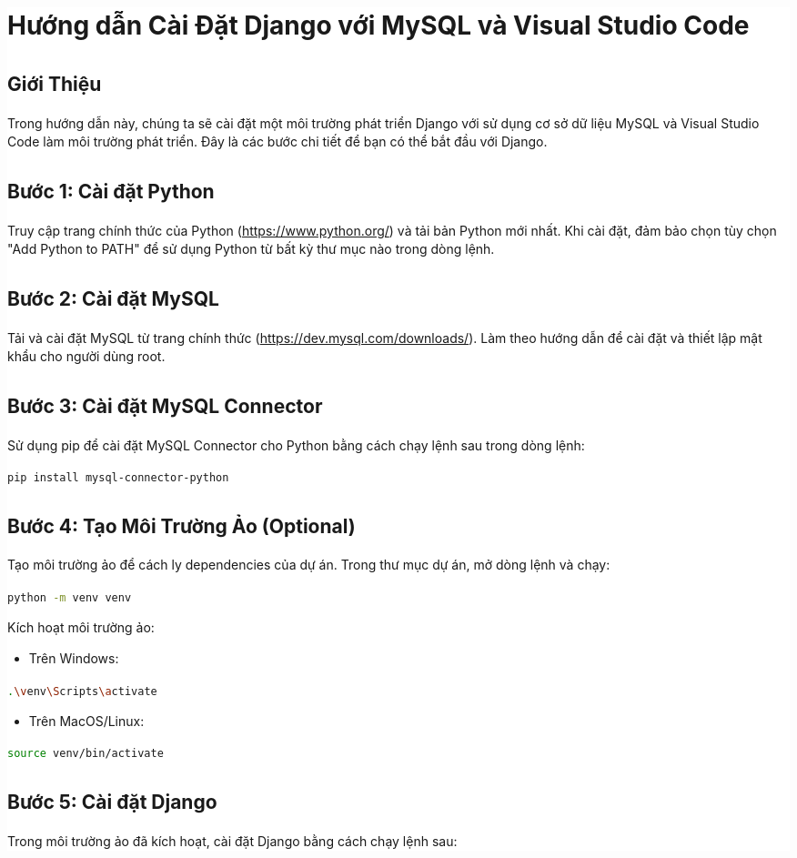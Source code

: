 
# Hướng dẫn Cài Đặt Django với MySQL và Visual Studio Code

## Giới Thiệu

Trong hướng dẫn này, chúng ta sẽ cài đặt một môi trường phát triển Django với sử dụng cơ sở dữ liệu MySQL và Visual Studio Code làm môi trường phát triển. Đây là các bước chi tiết để bạn có thể bắt đầu với Django.

## Bước 1: Cài đặt Python

Truy cập trang chính thức của Python (https://www.python.org/) và tải bản Python mới nhất. Khi cài đặt, đảm bảo chọn tùy chọn "Add Python to PATH" để sử dụng Python từ bất kỳ thư mục nào trong dòng lệnh.

## Bước 2: Cài đặt MySQL

Tải và cài đặt MySQL từ trang chính thức (https://dev.mysql.com/downloads/). Làm theo hướng dẫn để cài đặt và thiết lập mật khẩu cho người dùng root.

## Bước 3: Cài đặt MySQL Connector

Sử dụng pip để cài đặt MySQL Connector cho Python bằng cách chạy lệnh sau trong dòng lệnh:

```bash
pip install mysql-connector-python
```

## Bước 4: Tạo Môi Trường Ảo (Optional)

Tạo môi trường ảo để cách ly dependencies của dự án. Trong thư mục dự án, mở dòng lệnh và chạy:

```bash
python -m venv venv
```

Kích hoạt môi trường ảo:

- Trên Windows:

```bash
.\venv\Scripts\activate
```

- Trên MacOS/Linux:

```bash
source venv/bin/activate
```

## Bước 5: Cài đặt Django

Trong môi trường ảo đã kích hoạt, cài đặt Django bằng cách chạy lệnh sau:
